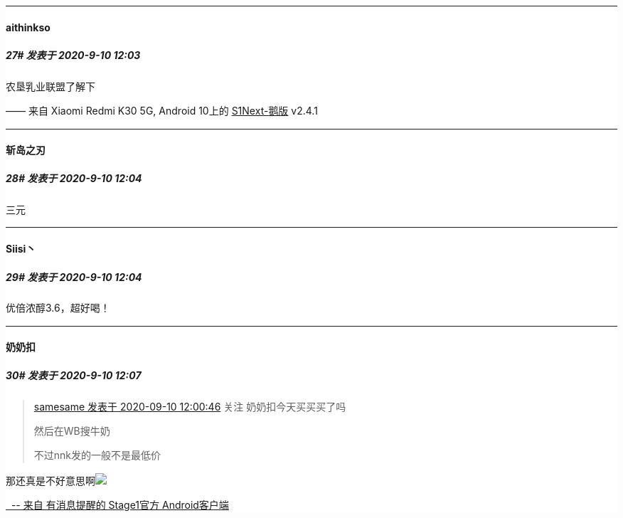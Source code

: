 *****

####  aithinkso  
##### 27#       发表于 2020-9-10 12:03




农垦乳业联盟了解下

—— 来自 Xiaomi Redmi K30 5G, Android 10上的 [S1Next-鹅版](https://github.com/ykrank/S1-Next/releases) v2.4.1







*****

####  斩岛之刃  
##### 28#       发表于 2020-9-10 12:04




三元 







*****

####  Siisi丶  
##### 29#       发表于 2020-9-10 12:04




优倍浓醇3.6，超好喝！







*****

####  奶奶扣  
##### 30#       发表于 2020-9-10 12:07



<blockquote><a href="httphttps://bbs.saraba1st.com/2b/forum.php?mod=redirect&amp;goto=findpost&amp;pid=48695233&amp;ptid=1959181" target="_blank">samesame 发表于 2020-09-10 12:00:46</a>
关注 奶奶扣今天买买买了吗  

然后在WB搜牛奶

不过nnk发的一般不是最低价</blockquote>那还真是不好意思啊<img src="https://static.saraba1st.com/image/smiley/face2017/013.png" referrerpolicy="no-referrer">

[  -- 来自 有消息提醒的 Stage1官方 Android客户端](https://www.coolapk.com/apk/140634)
